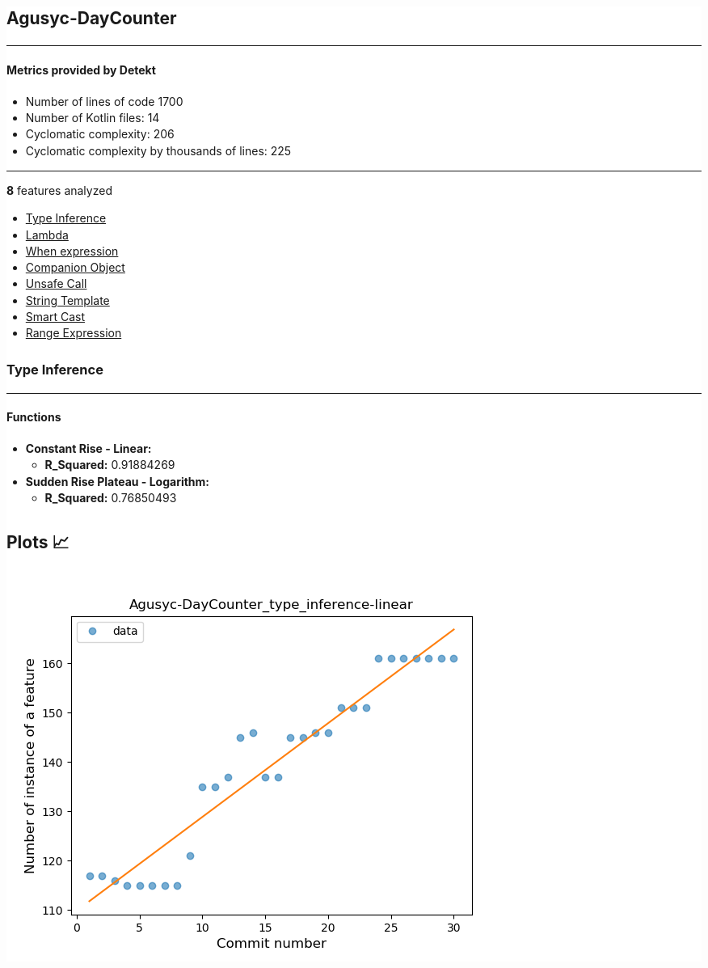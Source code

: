 ## Agusyc-DayCounter
----
#### Metrics provided by Detekt
* Number of lines of code 1700
* Number of Kotlin files: 14
* Cyclomatic complexity: 206
* Cyclomatic complexity by thousands of lines: 225 

----
**8** features analyzed

*	<a href="#type_inference">Type Inference</a> 
*	<a href="#lambda">Lambda</a> 
*	<a href="#when_expr">When expression</a> 
*	<a href="#companion_object">Companion Object</a> 
*	<a href="#unsafe_call">Unsafe Call</a> 
*	<a href="#string_template">String Template</a> 
*	<a href="#smart_cast">Smart Cast</a> 
*	<a href="#range_expr">Range Expression</a> 


### <a name="type_inference">Type Inference</a>
----
#### Functions
* **Constant Rise - Linear:** ![equation](http://latex.codecogs.com/svg.latex?1.898554x%20&plus;%20109.905747)
    * **R_Squared:** 0.91884269
* **Sudden Rise Plateau - Logarithm:** ![equation](http://latex.codecogs.com/svg.latex?18.36623%5Clog_%7B2.778317%7D%28x%29%20&plus;%2094.604109)
    * **R_Squared:** 0.76850493

**Plots** :chart_with_upwards_trend:
-----

![Agusyc-DayCounter T1](../plots/Agusyc-DayCounter_type_inference_T1.png)